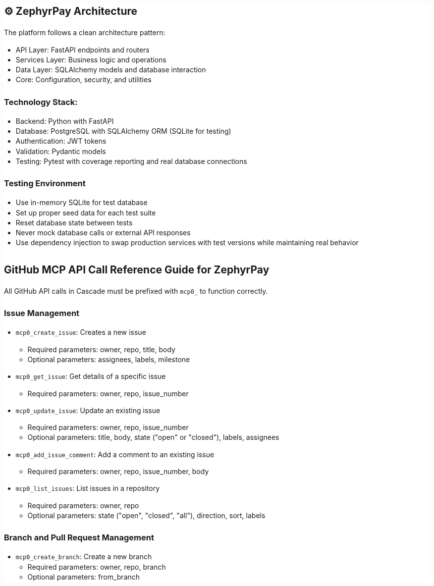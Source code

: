 ## ⚙️ ZephyrPay Architecture
The platform follows a clean architecture pattern:

- API Layer: FastAPI endpoints and routers
- Services Layer: Business logic and operations
- Data Layer: SQLAlchemy models and database interaction
- Core: Configuration, security, and utilities

### Technology Stack:
- Backend: Python with FastAPI
- Database: PostgreSQL with SQLAlchemy ORM (SQLite for testing)
- Authentication: JWT tokens
- Validation: Pydantic models
- Testing: Pytest with coverage reporting and real database connections

### Testing Environment
- Use in-memory SQLite for test database
- Set up proper seed data for each test suite
- Reset database state between tests
- Never mock database calls or external API responses
- Use dependency injection to swap production services with test versions while maintaining real behavior

## GitHub MCP API Call Reference Guide for ZephyrPay

All GitHub API calls in Cascade must be prefixed with `mcp0_` to function correctly.

### Issue Management
- `mcp0_create_issue`: Creates a new issue
  - Required parameters: owner, repo, title, body
  - Optional parameters: assignees, labels, milestone
  
- `mcp0_get_issue`: Get details of a specific issue
  - Required parameters: owner, repo, issue_number

- `mcp0_update_issue`: Update an existing issue
  - Required parameters: owner, repo, issue_number
  - Optional parameters: title, body, state ("open" or "closed"), labels, assignees

- `mcp0_add_issue_comment`: Add a comment to an existing issue
  - Required parameters: owner, repo, issue_number, body

- `mcp0_list_issues`: List issues in a repository
  - Required parameters: owner, repo
  - Optional parameters: state ("open", "closed", "all"), direction, sort, labels

### Branch and Pull Request Management
- `mcp0_create_branch`: Create a new branch
  - Required parameters: owner, repo, branch
  - Optional parameters: from_branch
